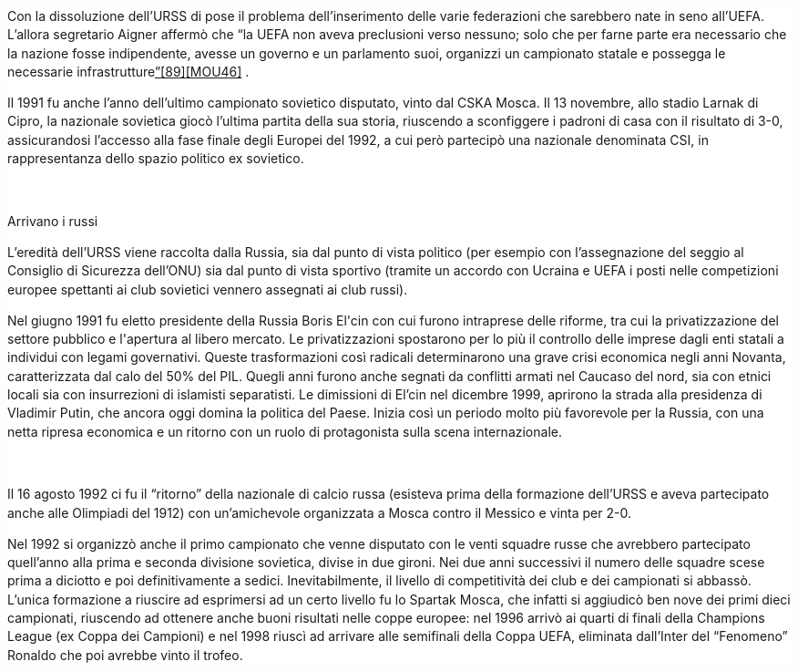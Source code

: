 Con la dissoluzione dell’URSS di pose il problema dell’inserimento delle varie federazioni che sarebbero nate in seno all’UEFA. L’allora segretario Aigner affermò che “la UEFA non aveva preclusioni verso nessuno; solo che per farne parte era necessario che la nazione fosse indipendente, avesse un governo e un parlamento suoi, organizzi un campionato statale e possegga le necessarie infrastrutture[”]()[\[89\]](applewebdata://4EA38686-39E6-4E7A-8364-3DAE8602C0A9#\_ftn89)[\[MOU46\]](applewebdata://4EA38686-39E6-4E7A-8364-3DAE8602C0A9#\_msocom\_46) .

Il 1991 fu anche l’anno dell’ultimo campionato sovietico disputato, vinto dal CSKA Mosca. Il 13 novembre, allo stadio Larnak di Cipro, la nazionale sovietica giocò l’ultima partita della sua storia, riuscendo a sconfiggere i padroni di casa con il risultato di 3-0, assicurandosi l’accesso alla fase finale degli Europei del 1992, a cui però partecipò una nazionale denominata CSI, in rappresentanza dello spazio politico ex sovietico.

 

Arrivano i russi

L’eredità dell’URSS viene raccolta dalla Russia, sia dal punto di vista politico (per esempio con l’assegnazione del seggio al Consiglio di Sicurezza dell’ONU) sia dal punto di vista sportivo (tramite un accordo con Ucraina e UEFA i posti nelle competizioni europee spettanti ai club sovietici vennero assegnati ai club russi). 

Nel giugno 1991 fu eletto presidente della Russia Boris El'cin con cui furono intraprese delle riforme, tra cui la privatizzazione del settore pubblico e l'apertura al libero mercato. Le privatizzazioni spostarono per lo più il controllo delle imprese dagli enti statali a individui con legami governativi. Queste trasformazioni così radicali determinarono una grave crisi economica negli anni Novanta, caratterizzata dal calo del 50% del PIL. Quegli anni furono anche segnati da conflitti armati nel Caucaso del nord, sia con etnici locali sia con insurrezioni di islamisti separatisti. Le dimissioni di El’cin nel dicembre 1999, aprirono la strada alla presidenza di Vladimir Putin, che ancora oggi domina la politica del Paese. Inizia così un periodo molto più favorevole per la Russia, con una netta ripresa economica e un ritorno con un ruolo di protagonista sulla scena internazionale.

 

Il 16 agosto 1992 ci fu il “ritorno” della nazionale di calcio russa (esisteva prima della formazione dell’URSS e aveva partecipato anche alle Olimpiadi del 1912) con un’amichevole organizzata a Mosca contro il Messico e vinta per 2-0. 

Nel 1992 si organizzò anche il primo campionato che venne disputato con le venti squadre russe che avrebbero partecipato quell’anno alla prima e seconda divisione sovietica, divise in due gironi. Nei due anni successivi il numero delle squadre scese prima a diciotto e poi definitivamente a sedici. Inevitabilmente, il livello di competitività dei club e dei campionati si abbassò. L’unica formazione a riuscire ad esprimersi ad un certo livello fu lo Spartak Mosca, che infatti si aggiudicò ben nove dei primi dieci campionati, riuscendo ad ottenere anche buoni risultati nelle coppe europee: nel 1996 arrivò ai quarti di finali della Champions League (ex Coppa dei Campioni) e nel 1998 riuscì ad arrivare alle semifinali della Coppa UEFA, eliminata dall’Inter del “Fenomeno” Ronaldo che poi avrebbe vinto il trofeo.

